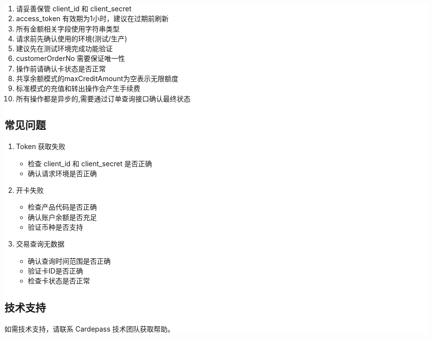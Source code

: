 1. 请妥善保管 client_id 和 client_secret
2. access_token 有效期为1小时，建议在过期前刷新
3. 所有金额相关字段使用字符串类型
4. 请求前先确认使用的环境(测试/生产)
5. 建议先在测试环境完成功能验证
6. customerOrderNo 需要保证唯一性
7. 操作前请确认卡状态是否正常
8. 共享余额模式的maxCreditAmount为空表示无限额度
9. 标准模式的充值和转出操作会产生手续费
10. 所有操作都是异步的,需要通过订单查询接口确认最终状态

## 常见问题

1. Token 获取失败
   - 检查 client_id 和 client_secret 是否正确
   - 确认请求环境是否正确

2. 开卡失败
   - 检查产品代码是否正确
   - 确认账户余额是否充足
   - 验证币种是否支持

3. 交易查询无数据
   - 确认查询时间范围是否正确
   - 验证卡ID是否正确
   - 检查卡状态是否正常

## 技术支持

如需技术支持，请联系 Cardepass 技术团队获取帮助。